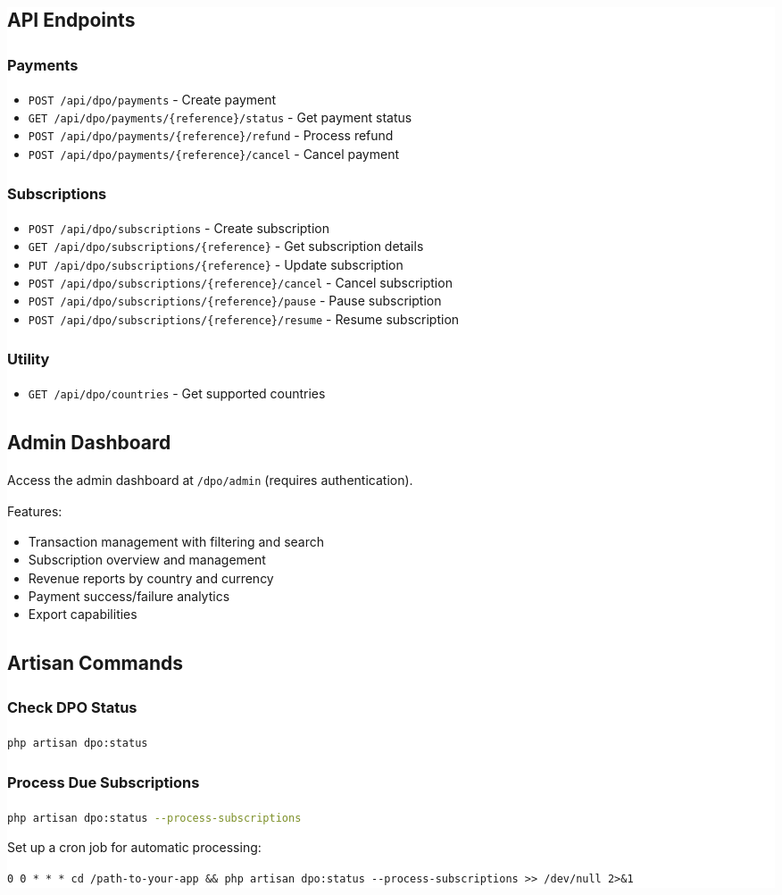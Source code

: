 ## API Endpoints

### Payments

- `POST /api/dpo/payments` - Create payment
- `GET /api/dpo/payments/{reference}/status` - Get payment status
- `POST /api/dpo/payments/{reference}/refund` - Process refund
- `POST /api/dpo/payments/{reference}/cancel` - Cancel payment

### Subscriptions

- `POST /api/dpo/subscriptions` - Create subscription
- `GET /api/dpo/subscriptions/{reference}` - Get subscription details
- `PUT /api/dpo/subscriptions/{reference}` - Update subscription
- `POST /api/dpo/subscriptions/{reference}/cancel` - Cancel subscription
- `POST /api/dpo/subscriptions/{reference}/pause` - Pause subscription
- `POST /api/dpo/subscriptions/{reference}/resume` - Resume subscription

### Utility

- `GET /api/dpo/countries` - Get supported countries

## Admin Dashboard

Access the admin dashboard at `/dpo/admin` (requires authentication).

Features:

- Transaction management with filtering and search
- Subscription overview and management
- Revenue reports by country and currency
- Payment success/failure analytics
- Export capabilities

## Artisan Commands

### Check DPO Status

```bash
php artisan dpo:status
```

### Process Due Subscriptions

```bash
php artisan dpo:status --process-subscriptions
```

Set up a cron job for automatic processing:

```cron
0 0 * * * cd /path-to-your-app && php artisan dpo:status --process-subscriptions >> /dev/null 2>&1
```
